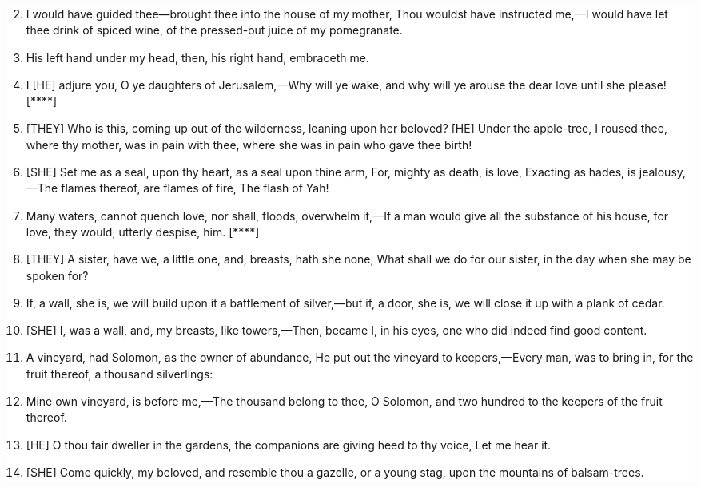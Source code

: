 2. I would have guided thee—brought thee into the house of my mother, Thou wouldst have instructed me,—I would have let thee drink of spiced wine, of the pressed-out juice of my pomegranate.

3. His left hand under my head, then, his right hand, embraceth me.

4. I [HE] adjure you, O ye daughters of Jerusalem,—Why will ye wake, and why will ye arouse the dear love until she please! [****] 

5.  [THEY] Who is this, coming up out of the wilderness, leaning upon her beloved? [HE] Under the apple-tree, I roused thee, where thy mother, was in pain with thee, where she was in pain who gave thee birth!

6. [SHE] Set me as a seal, upon thy heart, as a seal upon thine arm, For, mighty as death, is love, Exacting as hades, is jealousy,—The flames thereof, are flames of fire, The flash of Yah!

7. Many waters, cannot quench love, nor shall, floods, overwhelm it,—If a man would give all the substance of his house, for love, they would, utterly despise, him. [****] 

8.  [THEY] A sister, have we, a little one, and, breasts, hath she none, What shall we do for our sister, in the day when she may be spoken for?

9. If, a wall, she is, we will build upon it a battlement of silver,—but if, a door, she is, we will close it up with a plank of cedar.

10. [SHE] I, was a wall, and, my breasts, like towers,—Then, became I, in his eyes, one who did indeed find good content.

11. A vineyard, had Solomon, as the owner of abundance, He put out the vineyard to keepers,—Every man, was to bring in, for the fruit thereof, a thousand silverlings:

12. Mine own vineyard, is before me,—The thousand belong to thee, O Solomon, and two hundred to the keepers of the fruit thereof. 

13.  [HE] O thou fair dweller in the gardens, the companions are giving heed to thy voice, Let me hear it.

14. [SHE] Come quickly, my beloved, and resemble thou a gazelle, or a young stag, upon the mountains of balsam-trees.   